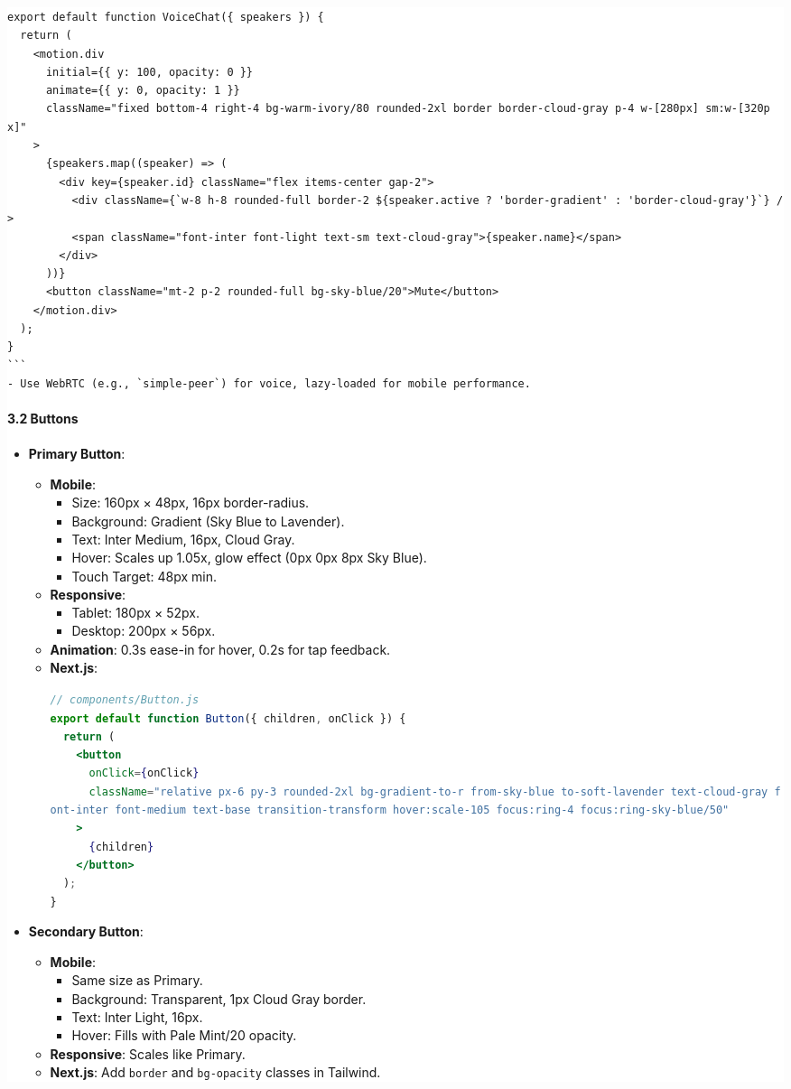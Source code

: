     export default function VoiceChat({ speakers }) {
      return (
        <motion.div
          initial={{ y: 100, opacity: 0 }}
          animate={{ y: 0, opacity: 1 }}
          className="fixed bottom-4 right-4 bg-warm-ivory/80 rounded-2xl border border-cloud-gray p-4 w-[280px] sm:w-[320px]"
        >
          {speakers.map((speaker) => (
            <div key={speaker.id} className="flex items-center gap-2">
              <div className={`w-8 h-8 rounded-full border-2 ${speaker.active ? 'border-gradient' : 'border-cloud-gray'}`} />
              <span className="font-inter font-light text-sm text-cloud-gray">{speaker.name}</span>
            </div>
          ))}
          <button className="mt-2 p-2 rounded-full bg-sky-blue/20">Mute</button>
        </motion.div>
      );
    }
    ```
    - Use WebRTC (e.g., `simple-peer`) for voice, lazy-loaded for mobile performance.

#### **3.2 Buttons**
- **Primary Button**:
  - **Mobile**:
    - Size: 160px × 48px, 16px border-radius.
    - Background: Gradient (Sky Blue to Lavender).
    - Text: Inter Medium, 16px, Cloud Gray.
    - Hover: Scales up 1.05x, glow effect (0px 0px 8px Sky Blue).
    - Touch Target: 48px min.
  - **Responsive**:
    - Tablet: 180px × 52px.
    - Desktop: 200px × 56px.
  - **Animation**: 0.3s ease-in for hover, 0.2s for tap feedback.
  - **Next.js**:
    ```jsx
    // components/Button.js
    export default function Button({ children, onClick }) {
      return (
        <button
          onClick={onClick}
          className="relative px-6 py-3 rounded-2xl bg-gradient-to-r from-sky-blue to-soft-lavender text-cloud-gray font-inter font-medium text-base transition-transform hover:scale-105 focus:ring-4 focus:ring-sky-blue/50"
        >
          {children}
        </button>
      );
    }
    ```

- **Secondary Button**:
  - **Mobile**:
    - Same size as Primary.
    - Background: Transparent, 1px Cloud Gray border.
    - Text: Inter Light, 16px.
    - Hover: Fills with Pale Mint/20 opacity.
  - **Responsive**: Scales like Primary.
  - **Next.js**: Add `border` and `bg-opacity` classes in Tailwind.
